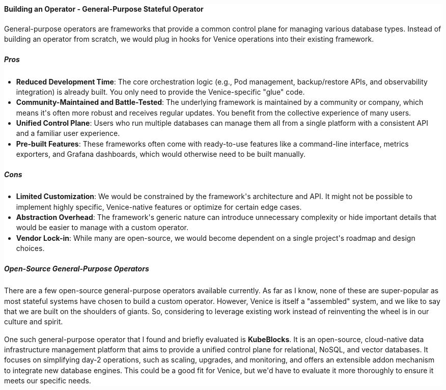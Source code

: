 #### Building an Operator - General-Purpose Stateful Operator
General-purpose operators are frameworks that provide a common control plane for managing various database types.
Instead of building an operator from scratch, we would plug in hooks for Venice operations into their existing
framework.

##### Pros
* **Reduced Development Time**: The core orchestration logic (e.g., Pod management, backup/restore APIs, and
  observability integration) is already built. You only need to provide the Venice-specific "glue" code.
* **Community-Maintained and Battle-Tested**: The underlying framework is maintained by a community or company, which
  means it's often more robust and receives regular updates. You benefit from the collective experience of many users.
* **Unified Control Plane**: Users who run multiple databases can manage them all from a single platform with a
  consistent API and a familiar user experience.
* **Pre-built Features**: These frameworks often come with ready-to-use features like a command-line interface, metrics
  exporters, and Grafana dashboards, which would otherwise need to be built manually.

##### Cons
* **Limited Customization**: We would be constrained by the framework's architecture and API. It might not be possible
  to implement highly specific, Venice-native features or optimize for certain edge cases.
* **Abstraction Overhead**: The framework's generic nature can introduce unnecessary complexity or hide important
  details that would be easier to manage with a custom operator.
* **Vendor Lock-in**: While many are open-source, we would become dependent on a single project's roadmap and design
  choices.

##### Open-Source General-Purpose Operators
There are a few open-source general-purpose operators available currently. As far as I know, none of these are
super-popular as most stateful systems have chosen to build a custom operator. However, Venice is itself a "assembled"
system, and we like to say that we are built on the shoulders of giants. So, considering to leverage existing work
instead of reinventing the wheel is in our culture and spirit.

One such general-purpose operator that I found and briefly evaluated is **KubeBlocks**. It is an open-source,
cloud-native data infrastructure management platform that aims to provide a unified control plane for relational, NoSQL,
and vector databases. It focuses on simplifying day-2 operations, such as scaling, upgrades, and monitoring, and offers
an extensible addon mechanism to integrate new database engines. This could be a good fit for Venice, but we'd have to
evaluate it more thoroughly to ensure it meets our specific needs.
